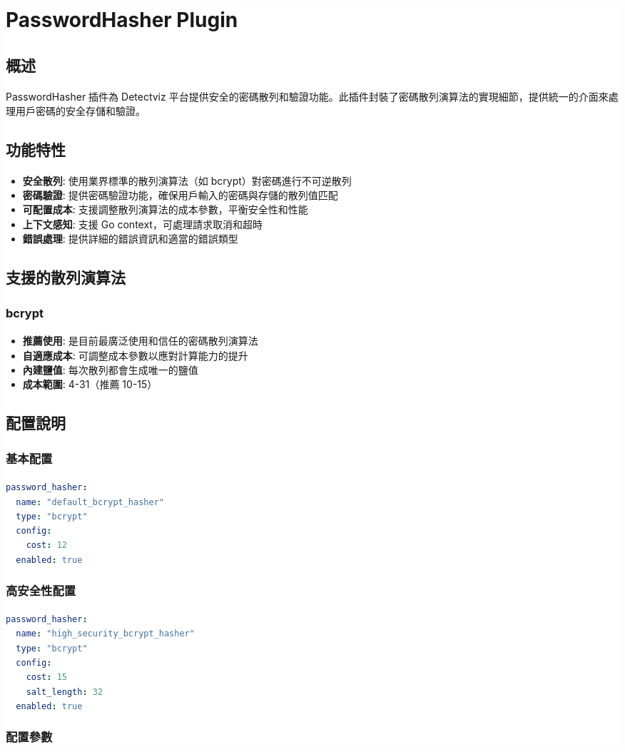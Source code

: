 # PasswordHasher Plugin

## 概述

PasswordHasher 插件為 Detectviz 平台提供安全的密碼散列和驗證功能。此插件封裝了密碼散列演算法的實現細節，提供統一的介面來處理用戶密碼的安全存儲和驗證。

## 功能特性

- **安全散列**: 使用業界標準的散列演算法（如 bcrypt）對密碼進行不可逆散列
- **密碼驗證**: 提供密碼驗證功能，確保用戶輸入的密碼與存儲的散列值匹配
- **可配置成本**: 支援調整散列演算法的成本參數，平衡安全性和性能
- **上下文感知**: 支援 Go context，可處理請求取消和超時
- **錯誤處理**: 提供詳細的錯誤資訊和適當的錯誤類型

## 支援的散列演算法

### bcrypt
- **推薦使用**: 是目前最廣泛使用和信任的密碼散列演算法
- **自適應成本**: 可調整成本參數以應對計算能力的提升
- **內建鹽值**: 每次散列都會生成唯一的鹽值
- **成本範圍**: 4-31（推薦 10-15）

## 配置說明

### 基本配置

```yaml
password_hasher:
  name: "default_bcrypt_hasher"
  type: "bcrypt"
  config:
    cost: 12
  enabled: true
```

### 高安全性配置

```yaml
password_hasher:
  name: "high_security_bcrypt_hasher"
  type: "bcrypt"
  config:
    cost: 15
    salt_length: 32
  enabled: true
```

### 配置參數
